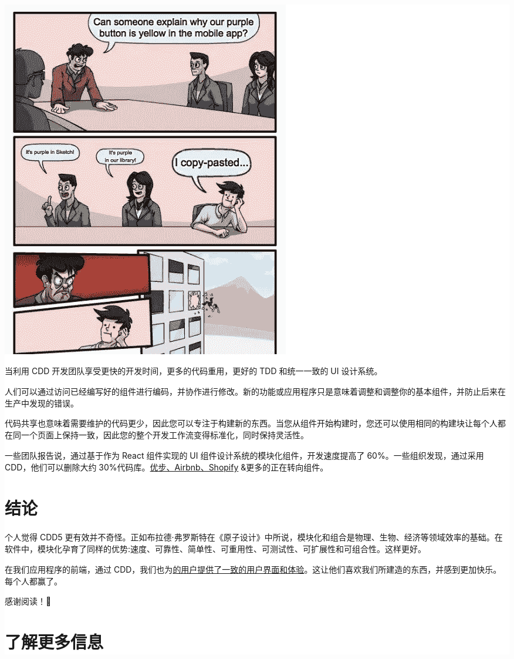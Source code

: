 ![](img/66a2884640831c16d50c4e11fe6f16f3.png)

当利用 CDD 开发团队享受更快的开发时间，更多的代码重用，更好的 TDD 和统一一致的 UI 设计系统。

人们可以通过访问已经编写好的组件进行编码，并协作进行修改。新的功能或应用程序只是意味着调整和调整你的基本组件，并防止后来在生产中发现的错误。

代码共享也意味着需要维护的代码更少，因此您可以专注于构建新的东西。当您从组件开始构建时，您还可以使用相同的构建块让每个人都在同一个页面上保持一致，因此您的整个开发工作流变得标准化，同时保持灵活性。

一些团队报告说，通过基于作为 React 组件实现的 UI 组件设计系统的模块化组件，开发速度提高了 60%。一些组织发现，通过采用 CDD，他们可以删除大约 30%代码库。[优步、Airbnb、Shopify](https://blog.bitsrc.io/building-a-consistent-ui-design-system-4481fb37470f) &更多的正在转向组件。

# 结论

个人觉得 CDD5 更有效并不奇怪。正如布拉德·弗罗斯特在《原子设计》中所说，模块化和组合是物理、生物、经济等领域效率的基础。在软件中，模块化孕育了同样的优势:速度、可靠性、简单性、可重用性、可测试性、可扩展性和可组合性。这样更好。

在我们应用程序的前端，通过 CDD，我们也为[的用户提供了一致的用户界面和体验](https://blog.bitsrc.io/building-a-consistent-ui-design-system-4481fb37470f)。这让他们喜欢我们所建造的东西，并感到更加快乐。每个人都赢了。

感谢阅读！🍻

# 了解更多信息
